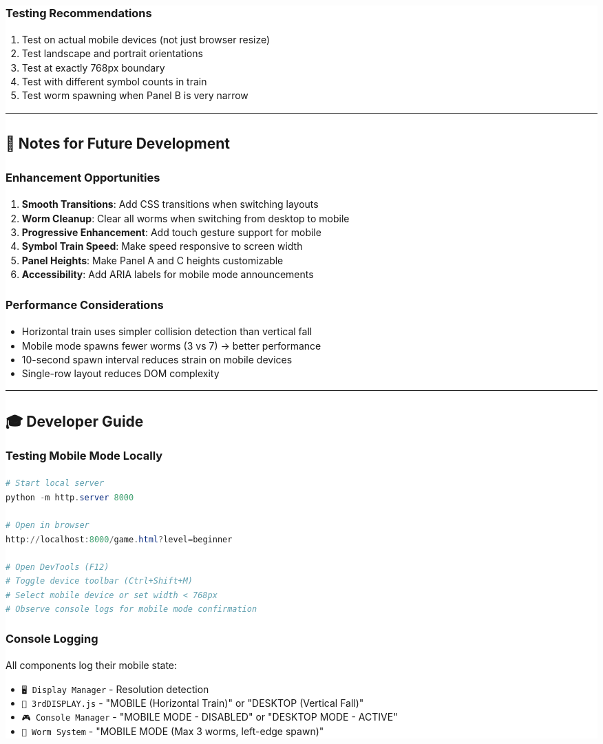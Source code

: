 ### Testing Recommendations

1. Test on actual mobile devices (not just browser resize)
2. Test landscape and portrait orientations
3. Test at exactly 768px boundary
4. Test with different symbol counts in train
5. Test worm spawning when Panel B is very narrow

---

## 📝 Notes for Future Development

### Enhancement Opportunities

1. **Smooth Transitions**: Add CSS transitions when switching layouts
2. **Worm Cleanup**: Clear all worms when switching from desktop to mobile
3. **Progressive Enhancement**: Add touch gesture support for mobile
4. **Symbol Train Speed**: Make speed responsive to screen width
5. **Panel Heights**: Make Panel A and C heights customizable
6. **Accessibility**: Add ARIA labels for mobile mode announcements

### Performance Considerations

- Horizontal train uses simpler collision detection than vertical fall
- Mobile mode spawns fewer worms (3 vs 7) → better performance
- 10-second spawn interval reduces strain on mobile devices
- Single-row layout reduces DOM complexity

---

## 🎓 Developer Guide

### Testing Mobile Mode Locally

```powershell
# Start local server
python -m http.server 8000

# Open in browser
http://localhost:8000/game.html?level=beginner

# Open DevTools (F12)
# Toggle device toolbar (Ctrl+Shift+M)
# Select mobile device or set width < 768px
# Observe console logs for mobile mode confirmation
```

### Console Logging

All components log their mobile state:

- `🖥️ Display Manager` - Resolution detection
- `🎯 3rdDISPLAY.js` - "MOBILE (Horizontal Train)" or "DESKTOP (Vertical Fall)"
- `🎮 Console Manager` - "MOBILE MODE - DISABLED" or "DESKTOP MODE - ACTIVE"
- `🐛 Worm System` - "MOBILE MODE (Max 3 worms, left-edge spawn)"
